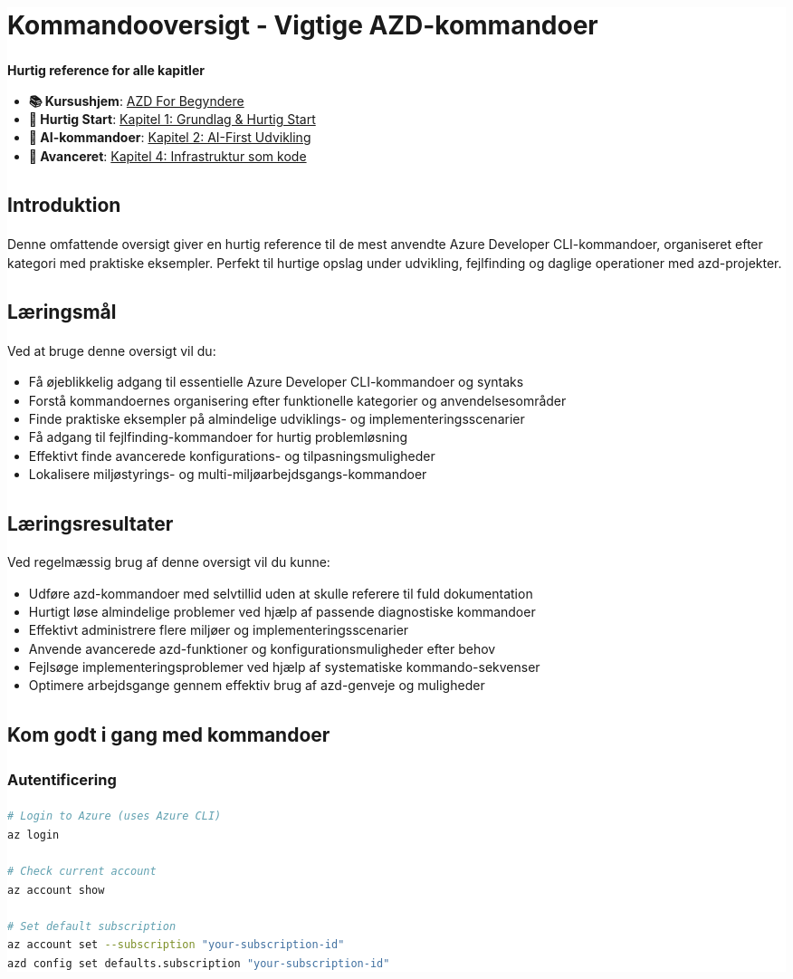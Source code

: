 
# Kommandooversigt - Vigtige AZD-kommandoer

**Hurtig reference for alle kapitler**
- **📚 Kursushjem**: [AZD For Begyndere](../README.md)
- **📖 Hurtig Start**: [Kapitel 1: Grundlag & Hurtig Start](../README.md#-chapter-1-foundation--quick-start)
- **🤖 AI-kommandoer**: [Kapitel 2: AI-First Udvikling](../README.md#-chapter-2-ai-first-development-recommended-for-ai-developers)
- **🔧 Avanceret**: [Kapitel 4: Infrastruktur som kode](../README.md#️-chapter-4-infrastructure-as-code--deployment)

## Introduktion

Denne omfattende oversigt giver en hurtig reference til de mest anvendte Azure Developer CLI-kommandoer, organiseret efter kategori med praktiske eksempler. Perfekt til hurtige opslag under udvikling, fejlfinding og daglige operationer med azd-projekter.

## Læringsmål

Ved at bruge denne oversigt vil du:
- Få øjeblikkelig adgang til essentielle Azure Developer CLI-kommandoer og syntaks
- Forstå kommandoernes organisering efter funktionelle kategorier og anvendelsesområder
- Finde praktiske eksempler på almindelige udviklings- og implementeringsscenarier
- Få adgang til fejlfinding-kommandoer for hurtig problemløsning
- Effektivt finde avancerede konfigurations- og tilpasningsmuligheder
- Lokalisere miljøstyrings- og multi-miljøarbejdsgangs-kommandoer

## Læringsresultater

Ved regelmæssig brug af denne oversigt vil du kunne:
- Udføre azd-kommandoer med selvtillid uden at skulle referere til fuld dokumentation
- Hurtigt løse almindelige problemer ved hjælp af passende diagnostiske kommandoer
- Effektivt administrere flere miljøer og implementeringsscenarier
- Anvende avancerede azd-funktioner og konfigurationsmuligheder efter behov
- Fejlsøge implementeringsproblemer ved hjælp af systematiske kommando-sekvenser
- Optimere arbejdsgange gennem effektiv brug af azd-genveje og muligheder

## Kom godt i gang med kommandoer

### Autentificering
```bash
# Login to Azure (uses Azure CLI)
az login

# Check current account
az account show

# Set default subscription
az account set --subscription "your-subscription-id"
azd config set defaults.subscription "your-subscription-id"
```
